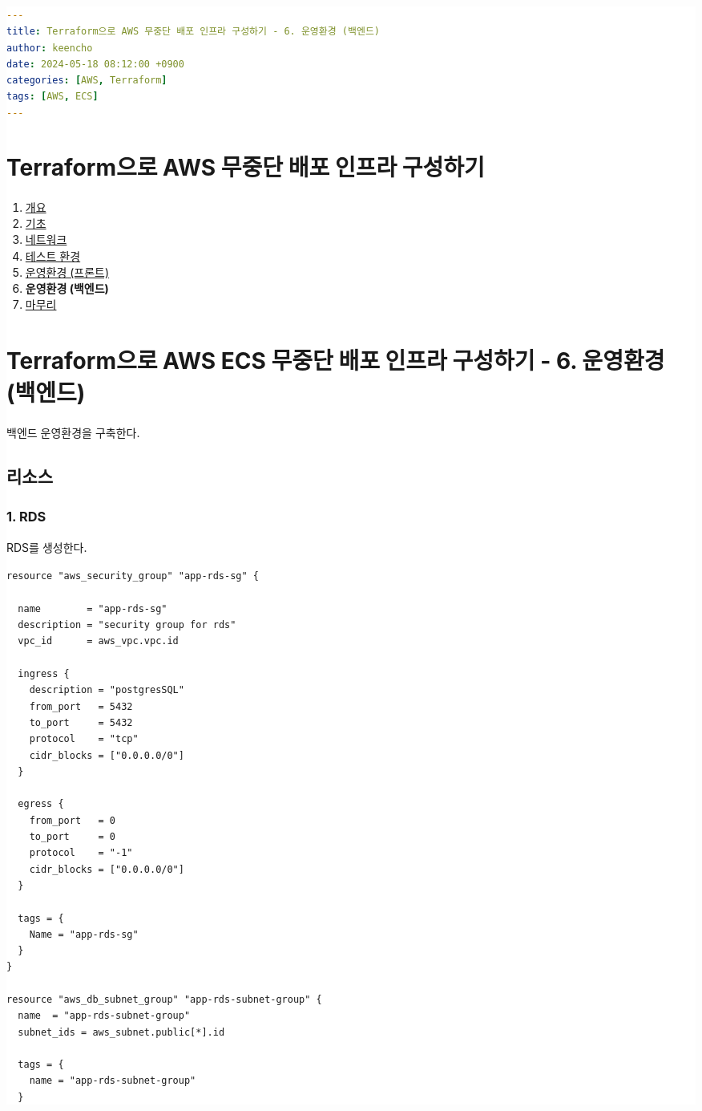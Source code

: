 ```yaml
---
title: Terraform으로 AWS 무중단 배포 인프라 구성하기 - 6. 운영환경 (백엔드)
author: keencho
date: 2024-05-18 08:12:00 +0900
categories: [AWS, Terraform]
tags: [AWS, ECS]
---
```


# **Terraform으로 AWS 무중단 배포 인프라 구성하기**
1. [개요](/posts/terraform-aws-infra-1)
2. [기초](/posts/terraform-aws-infra-2)
3. [네트워크](/posts/terraform-aws-infra-3)
4. [테스트 환경](/posts/terraform-aws-infra-4)
5. [운영환경 (프론트)](/posts/terraform-aws-infra-5)
6. **운영환경 (백엔드)**
7. [마무리](/posts/terraform-aws-infra-7)

# **Terraform으로 AWS ECS 무중단 배포 인프라 구성하기 - 6. 운영환경 (백엔드)**
백엔드 운영환경을 구축한다.

## **리소스**
### **1. RDS**
RDS를 생성한다.

```hcl
resource "aws_security_group" "app-rds-sg" {

  name        = "app-rds-sg"
  description = "security group for rds"
  vpc_id      = aws_vpc.vpc.id

  ingress {
    description = "postgresSQL"
    from_port   = 5432
    to_port     = 5432
    protocol    = "tcp"
    cidr_blocks = ["0.0.0.0/0"]
  }

  egress {
    from_port   = 0
    to_port     = 0
    protocol    = "-1"
    cidr_blocks = ["0.0.0.0/0"]
  }

  tags = {
    Name = "app-rds-sg"
  }
}

resource "aws_db_subnet_group" "app-rds-subnet-group" {
  name  = "app-rds-subnet-group"
  subnet_ids = aws_subnet.public[*].id

  tags = {
    name = "app-rds-subnet-group"
  }
```